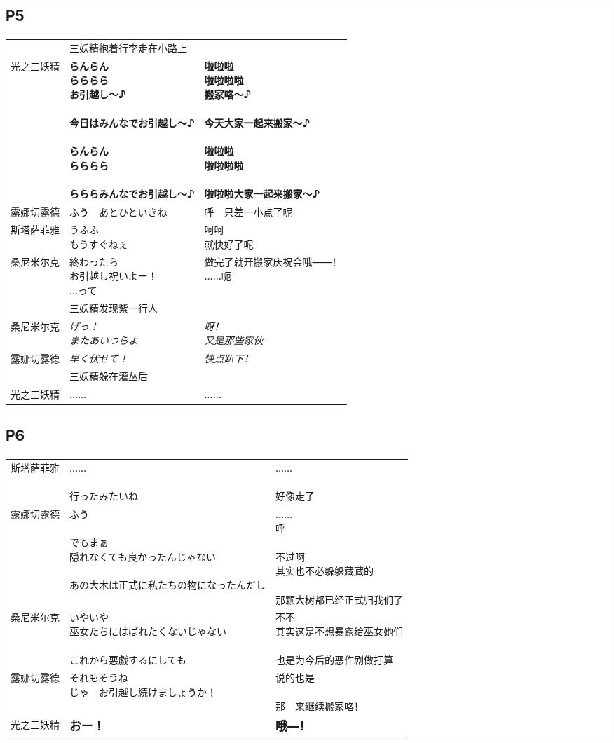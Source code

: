 
## P5

<table><tbody><tr class="tt-status-header" id="P5-1" data-pos="&#91;&quot;P5&quot;,1&#93;"><td class="tt-s" lang="zh"><div class="poem"></div></td><td colspan="2" class="tt-status" lang="zh"><div class="poem">三妖精抱着行李走在小路上</div></td></tr><tr class="tt-content" id="P5-2" data-pos="&#91;&quot;P5&quot;,2&#93;"><td id="光之三妖精" class="tt-char" lang="zh"><div class="poem">光之三妖精</div></td><td class="tt-ja" lang="ja"><div class="poem"><b>らんらん</b><br><b>らららら</b><br><b>お引越し～♪</b><br><br><b>今日はみんなでお引越し～♪</b><br><br><b>らんらん</b><br><b>らららら</b><br><br><b>らららみんなでお引越し～♪</b></div></td><td class="tt-zh" lang="zh"><div class="poem"><b>啦啦啦</b><br><b>啦啦啦啦</b><br><b>搬家咯～♪</b><br><br><b>今天大家一起来搬家～♪</b><br><br><b>啦啦啦</b><br><b>啦啦啦啦</b><br><br><b>啦啦啦大家一起来搬家～♪</b></div></td></tr><tr class="tt-content" id="P5-3" data-pos="&#91;&quot;P5&quot;,3&#93;"><td id="露娜切露德" class="tt-char" lang="zh"><div class="poem">露娜切露德</div></td><td class="tt-ja" lang="ja"><div class="poem">ふう　あとひといきね</div></td><td class="tt-zh" lang="zh"><div class="poem">呼　只差一小点了呢</div></td></tr><tr class="tt-content" id="P5-4" data-pos="&#91;&quot;P5&quot;,4&#93;"><td id="斯塔萨菲雅" class="tt-char" lang="zh"><div class="poem">斯塔萨菲雅</div></td><td class="tt-ja" lang="ja"><div class="poem">うふふ<br>もうすぐねぇ</div></td><td class="tt-zh" lang="zh"><div class="poem">呵呵<br>就快好了呢</div></td></tr><tr class="tt-content" id="P5-5" data-pos="&#91;&quot;P5&quot;,5&#93;"><td id="桑尼米尔克" class="tt-char" lang="zh"><div class="poem">桑尼米尔克</div></td><td class="tt-ja" lang="ja"><div class="poem">終わったら<br>お引越し祝いよー！<br>…って</div></td><td class="tt-zh" lang="zh"><div class="poem">做完了就开搬家庆祝会哦——！<br>……呃</div></td></tr><tr class="tt-status-header" id="P5-6" data-pos="&#91;&quot;P5&quot;,6&#93;"><td class="tt-s" lang="zh"><div class="poem"></div></td><td colspan="2" class="tt-status" lang="zh"><div class="poem">三妖精发现紫一行人</div></td></tr><tr class="tt-content" id="P5-7" data-pos="&#91;&quot;P5&quot;,7&#93;"><td id="桑尼米尔克" class="tt-char" lang="zh"><div class="poem">桑尼米尔克</div></td><td class="tt-ja" lang="ja"><div class="poem"><i>げっ！</i><br><i>またあいつらよ</i></div></td><td class="tt-zh" lang="zh"><div class="poem"><i>呀！</i><br><i>又是那些家伙</i></div></td></tr><tr class="tt-content" id="P5-8" data-pos="&#91;&quot;P5&quot;,8&#93;"><td id="露娜切露德" class="tt-char" lang="zh"><div class="poem">露娜切露德</div></td><td class="tt-ja" lang="ja"><div class="poem"><i>早く伏せて！</i></div></td><td class="tt-zh" lang="zh"><div class="poem"><i>快点趴下！</i></div></td></tr><tr class="tt-status-header" id="P5-9" data-pos="&#91;&quot;P5&quot;,9&#93;"><td class="tt-s" lang="zh"><div class="poem"></div></td><td colspan="2" class="tt-status" lang="zh"><div class="poem">三妖精躲在灌丛后</div></td></tr><tr class="tt-content" id="P5-10" data-pos="&#91;&quot;P5&quot;,10&#93;"><td id="光之三妖精" class="tt-char" lang="zh"><div class="poem">光之三妖精</div></td><td class="tt-ja" lang="ja"><div class="poem">……</div></td><td class="tt-zh" lang="zh"><div class="poem">……</div></td></tr></tbody></table>


## P6

<table><tbody><tr class="tt-content" id="P6-1" data-pos="&#91;&quot;P6&quot;,1&#93;"><td id="斯塔萨菲雅" class="tt-char" lang="zh"><div class="poem">斯塔萨菲雅</div></td><td class="tt-ja" lang="ja"><div class="poem">……<br><br>行ったみたいね</div></td><td class="tt-zh" lang="zh"><div class="poem">……<br><br>好像走了</div></td></tr><tr class="tt-content" id="P6-2" data-pos="&#91;&quot;P6&quot;,2&#93;"><td id="露娜切露德" class="tt-char" lang="zh"><div class="poem">露娜切露德</div></td><td class="tt-ja" lang="ja"><div class="poem">ふう<br><br>でもまぁ<br>隠れなくても良かったんじゃない<br><br>あの大木は正式に私たちの物になったんだし</div></td><td class="tt-zh" lang="zh"><div class="poem">……<br>呼<br><br>不过啊<br>其实也不必躲躲藏藏的<br><br>那颗大树都已经正式归我们了</div></td></tr><tr class="tt-content" id="P6-3" data-pos="&#91;&quot;P6&quot;,3&#93;"><td id="桑尼米尔克" class="tt-char" lang="zh"><div class="poem">桑尼米尔克</div></td><td class="tt-ja" lang="ja"><div class="poem">いやいや<br>巫女たちにはばれたくないじゃない<br><br>これから悪戯するにしても</div></td><td class="tt-zh" lang="zh"><div class="poem">不不<br>其实这是不想暴露给巫女她们<br><br>也是为今后的恶作剧做打算</div></td></tr><tr class="tt-content" id="P6-4" data-pos="&#91;&quot;P6&quot;,4&#93;"><td id="露娜切露德" class="tt-char" lang="zh"><div class="poem">露娜切露德</div></td><td class="tt-ja" lang="ja"><div class="poem">それもそうね<br>じゃ　お引越し続けましょうか！</div></td><td class="tt-zh" lang="zh"><div class="poem">说的也是<br><br>那　来继续搬家咯！</div></td></tr><tr class="tt-content" id="P6-5" data-pos="&#91;&quot;P6&quot;,5&#93;"><td id="光之三妖精" class="tt-char" lang="zh"><div class="poem">光之三妖精</div></td><td class="tt-ja" lang="ja"><div class="poem"><b><big>おー！</big></b></div></td><td class="tt-zh" lang="zh"><div class="poem"><b><big>哦—！</big></b></div></td></tr></tbody></table>
